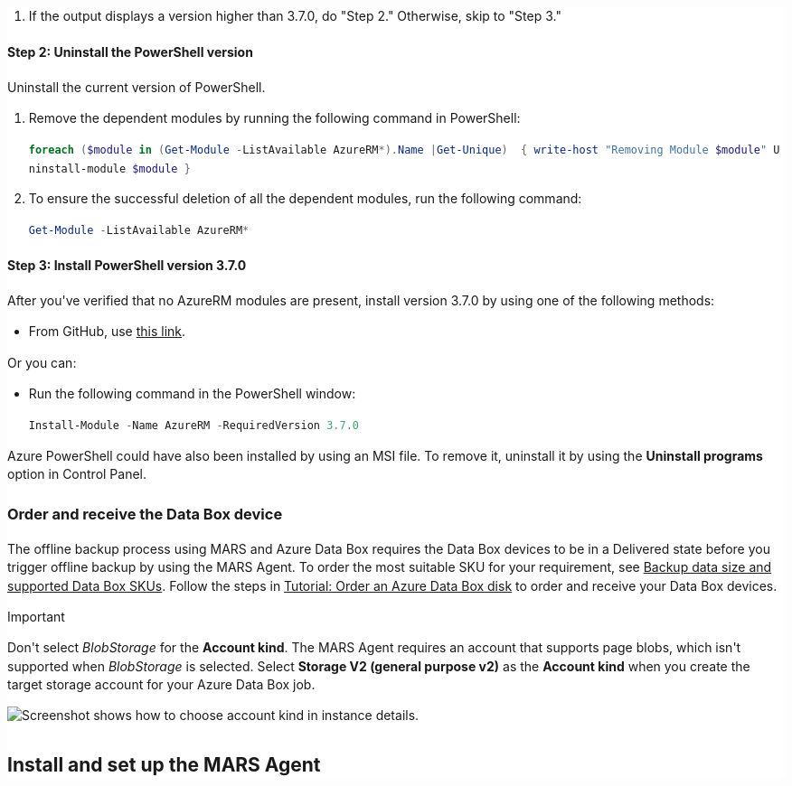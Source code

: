 1. If the output displays a version higher than 3.7.0, do "Step 2." Otherwise, skip to "Step 3."

#### Step 2: Uninstall the PowerShell version

Uninstall the current version of PowerShell.

1. Remove the dependent modules by running the following command in PowerShell:

    ```powershell
    foreach ($module in (Get-Module -ListAvailable AzureRM*).Name |Get-Unique)  { write-host "Removing Module $module" Uninstall-module $module }
    ```

2. To ensure the successful deletion of all the dependent modules, run the following command:

    ```powershell
    Get-Module -ListAvailable AzureRM*
    ```

#### Step 3: Install PowerShell version 3.7.0

After you've verified that no AzureRM modules are present, install version 3.7.0 by using one of the following methods:

- From GitHub, use [this link](https://github.com/Azure/azure-powershell/releases/tag/v3.7.0-March2017).

Or you can:

- Run the following command in the PowerShell window:

    ```powershell
    Install-Module -Name AzureRM -RequiredVersion 3.7.0
    ```

Azure PowerShell could have also been installed by using an MSI file. To remove it, uninstall it by using the **Uninstall programs** option in Control Panel.

### Order and receive the Data Box device

The offline backup process using MARS and Azure Data Box requires the Data Box devices to be in a Delivered state before you trigger offline backup by using the MARS Agent. To order the most suitable SKU for your requirement, see [Backup data size and supported Data Box SKUs](#backup-data-size-and-supported-data-box-skus). Follow the steps in [Tutorial: Order an Azure Data Box disk](../databox/data-box-disk-deploy-ordered.md) to order and receive your Data Box devices.

> [!IMPORTANT]
> Don't select *BlobStorage* for the **Account kind**. The MARS Agent requires an account that supports page blobs, which isn't supported when *BlobStorage* is selected. Select **Storage V2 (general purpose v2)** as the **Account kind** when you create the target storage account for your Azure Data Box job.

![Screenshot shows how to choose account kind in instance details.](./media/offline-backup-azure-data-box/instance-details.png)

## Install and set up the MARS Agent
